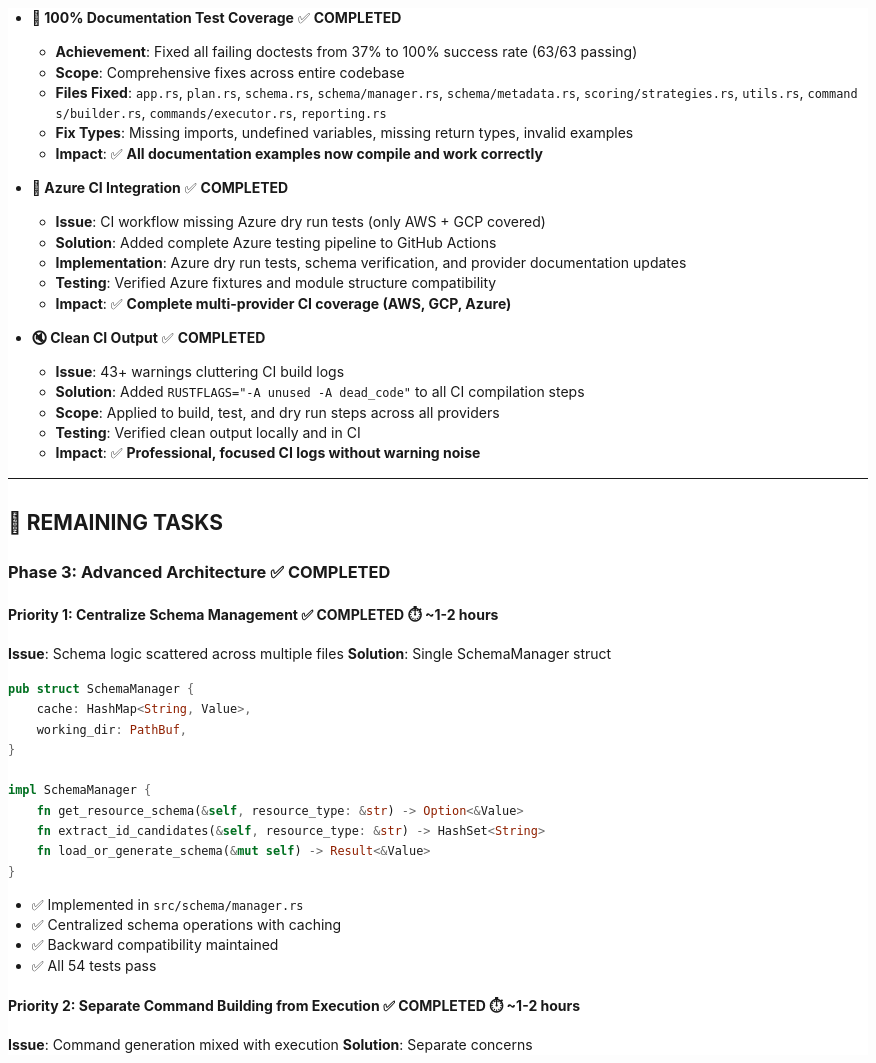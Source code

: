 - **🧪 100% Documentation Test Coverage** ✅ **COMPLETED** 
  - **Achievement**: Fixed all failing doctests from 37% to 100% success rate (63/63 passing)
  - **Scope**: Comprehensive fixes across entire codebase
  - **Files Fixed**: `app.rs`, `plan.rs`, `schema.rs`, `schema/manager.rs`, `schema/metadata.rs`, `scoring/strategies.rs`, `utils.rs`, `commands/builder.rs`, `commands/executor.rs`, `reporting.rs`
  - **Fix Types**: Missing imports, undefined variables, missing return types, invalid examples
  - **Impact**: ✅ **All documentation examples now compile and work correctly**

- **🚀 Azure CI Integration** ✅ **COMPLETED**
  - **Issue**: CI workflow missing Azure dry run tests (only AWS + GCP covered)
  - **Solution**: Added complete Azure testing pipeline to GitHub Actions
  - **Implementation**: Azure dry run tests, schema verification, and provider documentation updates
  - **Testing**: Verified Azure fixtures and module structure compatibility
  - **Impact**: ✅ **Complete multi-provider CI coverage (AWS, GCP, Azure)**

- **🔇 Clean CI Output** ✅ **COMPLETED**
  - **Issue**: 43+ warnings cluttering CI build logs
  - **Solution**: Added `RUSTFLAGS="-A unused -A dead_code"` to all CI compilation steps
  - **Scope**: Applied to build, test, and dry run steps across all providers
  - **Testing**: Verified clean output locally and in CI
  - **Impact**: ✅ **Professional, focused CI logs without warning noise**

---

## 🎯 **REMAINING TASKS**

### **Phase 3: Advanced Architecture** ✅ **COMPLETED**

#### **Priority 1: Centralize Schema Management** ✅ **COMPLETED** ⏱️ ~1-2 hours
**Issue**: Schema logic scattered across multiple files
**Solution**: Single SchemaManager struct

```rust
pub struct SchemaManager {
    cache: HashMap<String, Value>,
    working_dir: PathBuf,
}

impl SchemaManager {
    fn get_resource_schema(&self, resource_type: &str) -> Option<&Value>
    fn extract_id_candidates(&self, resource_type: &str) -> HashSet<String>
    fn load_or_generate_schema(&mut self) -> Result<&Value>
}
```
- ✅ Implemented in `src/schema/manager.rs`
- ✅ Centralized schema operations with caching
- ✅ Backward compatibility maintained
- ✅ All 54 tests pass

#### **Priority 2: Separate Command Building from Execution** ✅ **COMPLETED** ⏱️ ~1-2 hours
**Issue**: Command generation mixed with execution
**Solution**: Separate concerns
